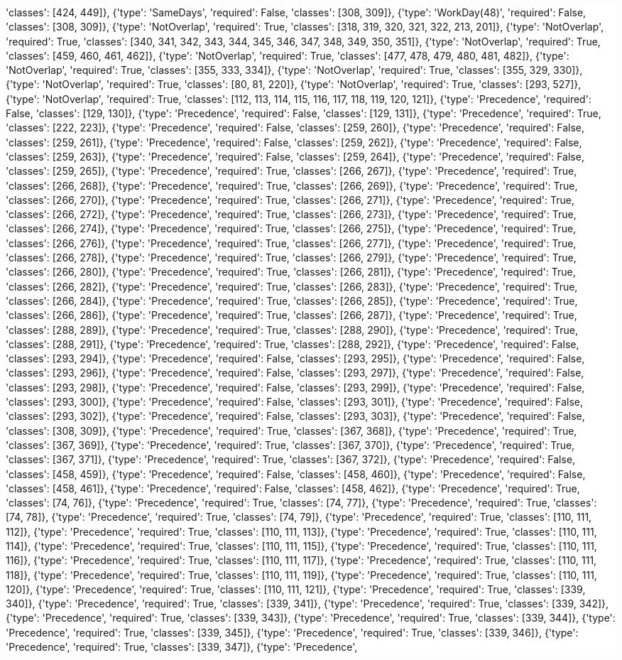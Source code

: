 'classes': [424, 449]}, {'type': 'SameDays', 'required': False, 'classes': [308, 309]}, {'type': 'WorkDay(48)', 'required': False, 'classes': [308, 309]}, {'type': 'NotOverlap', 'required': True, 'classes': [318, 319, 320, 321, 322, 213, 201]}, {'type': 'NotOverlap', 'required': True, 'classes': [340, 341, 342, 343, 344, 345, 346, 347, 348, 349, 350, 351]}, {'type': 'NotOverlap', 'required': True, 'classes': [459, 460, 461, 462]}, {'type': 'NotOverlap', 'required': True, 'classes': [477, 478, 479, 480, 481, 482]}, {'type': 'NotOverlap', 'required': True, 'classes': [355, 333, 334]}, {'type': 'NotOverlap', 'required': True, 'classes': [355, 329, 330]}, {'type': 'NotOverlap', 'required': True, 'classes': [80, 81, 220]}, {'type': 'NotOverlap', 'required': True, 'classes': [293, 527]}, {'type': 'NotOverlap', 'required': True, 'classes': [112, 113, 114, 115, 116, 117, 118, 119, 120, 121]}, {'type': 'Precedence', 'required': False, 'classes': [129, 130]}, {'type': 'Precedence', 'required': False, 'classes': [129, 131]}, {'type': 'Precedence', 'required': True, 'classes': [222, 223]}, {'type': 'Precedence', 'required': False, 'classes': [259, 260]}, {'type': 'Precedence', 'required': False, 'classes': [259, 261]}, {'type': 'Precedence', 'required': False, 'classes': [259, 262]}, {'type': 'Precedence', 'required': False, 'classes': [259, 263]}, {'type': 'Precedence', 'required': False, 'classes': [259, 264]}, {'type': 'Precedence', 'required': False, 'classes': [259, 265]}, {'type': 'Precedence', 'required': True, 'classes': [266, 267]}, {'type': 'Precedence', 'required': True, 'classes': [266, 268]}, {'type': 'Precedence', 'required': True, 'classes': [266, 269]}, {'type': 'Precedence', 'required': True, 'classes': [266, 270]}, {'type': 'Precedence', 'required': True, 'classes': [266, 271]}, {'type': 'Precedence', 'required': True, 'classes': [266, 272]}, {'type': 'Precedence', 'required': True, 'classes': [266, 273]}, {'type': 'Precedence', 'required': True, 'classes': [266, 274]}, {'type': 'Precedence', 'required': True, 'classes': [266, 275]}, {'type': 'Precedence', 'required': True, 'classes': [266, 276]}, {'type': 'Precedence', 'required': True, 'classes': [266, 277]}, {'type': 'Precedence', 'required': True, 'classes': [266, 278]}, {'type': 'Precedence', 'required': True, 'classes': [266, 279]}, {'type': 'Precedence', 'required': True, 'classes': [266, 280]}, {'type': 'Precedence', 'required': True, 'classes': [266, 281]}, {'type': 'Precedence', 'required': True, 'classes': [266, 282]}, {'type': 'Precedence', 'required': True, 'classes': [266, 283]}, {'type': 'Precedence', 'required': True, 'classes': [266, 284]}, {'type': 'Precedence', 'required': True, 'classes': [266, 285]}, {'type': 'Precedence', 'required': True, 'classes': [266, 286]}, {'type': 'Precedence', 'required': True, 'classes': [266, 287]}, {'type': 'Precedence', 'required': True, 'classes': [288, 289]}, {'type': 'Precedence', 'required': True, 'classes': [288, 290]}, {'type': 'Precedence', 'required': True, 'classes': [288, 291]}, {'type': 'Precedence', 'required': True, 'classes': [288, 292]}, {'type': 'Precedence', 'required': False, 'classes': [293, 294]}, {'type': 'Precedence', 'required': False, 'classes': [293, 295]}, {'type': 'Precedence', 'required': False, 'classes': [293, 296]}, {'type': 'Precedence', 'required': False, 'classes': [293, 297]}, {'type': 'Precedence', 'required': False, 'classes': [293, 298]}, {'type': 'Precedence', 'required': False, 'classes': [293, 299]}, {'type': 'Precedence', 'required': False, 'classes': [293, 300]}, {'type': 'Precedence', 'required': False, 'classes': [293, 301]}, {'type': 'Precedence', 'required': False, 'classes': [293, 302]}, {'type': 'Precedence', 'required': False, 'classes': [293, 303]}, {'type': 'Precedence', 'required': False, 'classes': [308, 309]}, {'type': 'Precedence', 'required': True, 'classes': [367, 368]}, {'type': 'Precedence', 'required': True, 'classes': [367, 369]}, {'type': 'Precedence', 'required': True, 'classes': [367, 370]}, {'type': 'Precedence', 'required': True, 'classes': [367, 371]}, {'type': 'Precedence', 'required': True, 'classes': [367, 372]}, {'type': 'Precedence', 'required': False, 'classes': [458, 459]}, {'type': 'Precedence', 'required': False, 'classes': [458, 460]}, {'type': 'Precedence', 'required': False, 'classes': [458, 461]}, {'type': 'Precedence', 'required': False, 'classes': [458, 462]}, {'type': 'Precedence', 'required': True, 'classes': [74, 76]}, {'type': 'Precedence', 'required': True, 'classes': [74, 77]}, {'type': 'Precedence', 'required': True, 'classes': [74, 78]}, {'type': 'Precedence', 'required': True, 'classes': [74, 79]}, {'type': 'Precedence', 'required': True, 'classes': [110, 111, 112]}, {'type': 'Precedence', 'required': True, 'classes': [110, 111, 113]}, {'type': 'Precedence', 'required': True, 'classes': [110, 111, 114]}, {'type': 'Precedence', 'required': True, 'classes': [110, 111, 115]}, {'type': 'Precedence', 'required': True, 'classes': [110, 111, 116]}, {'type': 'Precedence', 'required': True, 'classes': [110, 111, 117]}, {'type': 'Precedence', 'required': True, 'classes': [110, 111, 118]}, {'type': 'Precedence', 'required': True, 'classes': [110, 111, 119]}, {'type': 'Precedence', 'required': True, 'classes': [110, 111, 120]}, {'type': 'Precedence', 'required': True, 'classes': [110, 111, 121]}, {'type': 'Precedence', 'required': True, 'classes': [339, 340]}, {'type': 'Precedence', 'required': True, 'classes': [339, 341]}, {'type': 'Precedence', 'required': True, 'classes': [339, 342]}, {'type': 'Precedence', 'required': True, 'classes': [339, 343]}, {'type': 'Precedence', 'required': True, 'classes': [339, 344]}, {'type': 'Precedence', 'required': True, 'classes': [339, 345]}, {'type': 'Precedence', 'required': True, 'classes': [339, 346]}, {'type': 'Precedence', 'required': True, 'classes': [339, 347]}, {'type': 'Precedence',
